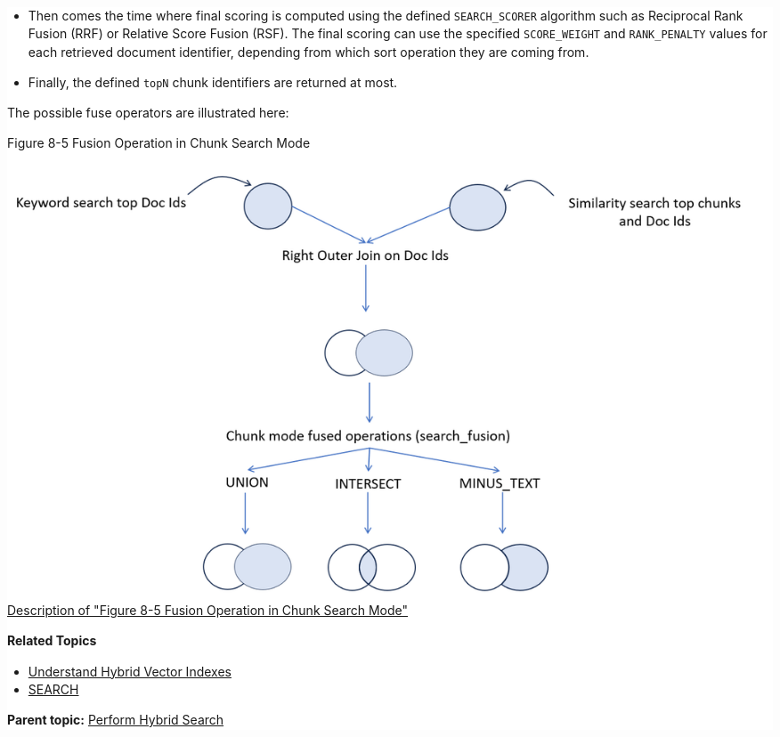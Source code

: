   * Then comes the time where final scoring is computed using the defined `SEARCH_SCORER` algorithm such as Reciprocal Rank Fusion (RRF) or Relative Score Fusion (RSF). The final scoring can use the specified `SCORE_WEIGHT` and `RANK_PENALTY` values for each retrieved document identifier, depending from which sort operation they are coming from. 

  * Finally, the defined `topN` chunk identifiers are returned at most. 




The possible fuse operators are illustrated here:

Figure 8-5 Fusion Operation in Chunk Search Mode

![Description of Figure 8-5 follows](img/fuse_operators_chunk_mode.png)  
[Description of "Figure 8-5 Fusion Operation in Chunk Search Mode"](img_text/fuse_operators_chunk_mode.md)

**Related Topics**

  * [Understand Hybrid Vector Indexes](understand-hybrid-vector-indexes.md#GUID-28C18166-43BB-4D2C-B8B3-8127D3485578)
  * [SEARCH](search.md#GUID-A386BDB0-35D0-41E1-8F41-49AEBEC13BFC)



**Parent topic:** [Perform Hybrid Search](perform-hybrid-search.md)

